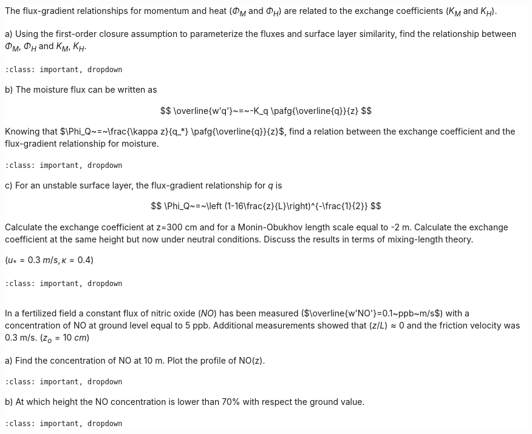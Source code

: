 
##
The flux-gradient relationships for momentum and heat ($\Phi_M$ and $\Phi_H$)
are related to the exchange coefficients ($K_M$ and $K_H$).

a) Using the first-order closure assumption to parameterize the
fluxes and surface layer similarity, find the relationship between
$\Phi_M$,  $\Phi_H$ and $K_M$, $K_H$.
```{admonition} Answer
:class: important, dropdown

```

b)  The moisture flux can be written as

$$
\overline{w'q'}~=~-K_q \pafg{\overline{q}}{z}
$$

Knowing that
$\Phi_Q~=~\frac{\kappa z}{q_*} \pafg{\overline{q}}{z}$,
find a relation between the exchange coefficient and
the flux-gradient relationship for moisture.
```{admonition} Answer
:class: important, dropdown

```

c) For an unstable surface layer, the flux-gradient relationship for $q$ is

$$
\Phi_Q~=~\left (1-16\frac{z}{L}\right)^{-\frac{1}{2}}
$$

Calculate the exchange coefficient at z=300 cm and for a Monin-Obukhov length scale
equal to -2 m. Calculate the exchange coefficient at the same height but now under neutral
conditions. Discuss the results in terms of mixing-length theory.

($u_*=0.3~m/s,\kappa=0.4$)
```{admonition} Answer
:class: important, dropdown

```

##
In a fertilized field a constant flux of nitric oxide ($NO$) has been measured
($\overline{w'NO'}=0.1~ppb~m/s$) with a concentration of NO at ground level equal to 5 ppb.
Additional measurements showed that $(z/L) \approx 0$ and the friction velocity was 0.3 m/s.
($z_o=10~cm$) 

a) Find the concentration of NO at 10 m. Plot the profile of NO(z).
```{admonition} Answer
:class: important, dropdown

```

b) At which height the NO concentration is lower than $70\%$ with respect the ground value.
```{admonition} Answer
:class: important, dropdown

```
